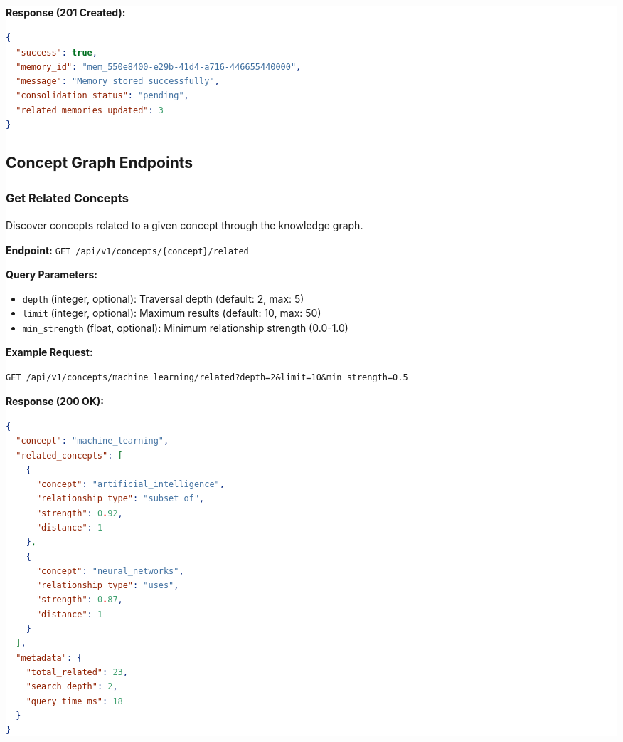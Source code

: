 **Response (201 Created):**
```json
{
  "success": true,
  "memory_id": "mem_550e8400-e29b-41d4-a716-446655440000",
  "message": "Memory stored successfully",
  "consolidation_status": "pending",
  "related_memories_updated": 3
}
```

## Concept Graph Endpoints

### Get Related Concepts

Discover concepts related to a given concept through the knowledge graph.

**Endpoint:** `GET /api/v1/concepts/{concept}/related`

**Query Parameters:**
- `depth` (integer, optional): Traversal depth (default: 2, max: 5)
- `limit` (integer, optional): Maximum results (default: 10, max: 50)
- `min_strength` (float, optional): Minimum relationship strength (0.0-1.0)

**Example Request:**
```http
GET /api/v1/concepts/machine_learning/related?depth=2&limit=10&min_strength=0.5
```

**Response (200 OK):**
```json
{
  "concept": "machine_learning",
  "related_concepts": [
    {
      "concept": "artificial_intelligence",
      "relationship_type": "subset_of",
      "strength": 0.92,
      "distance": 1
    },
    {
      "concept": "neural_networks",
      "relationship_type": "uses",
      "strength": 0.87,
      "distance": 1
    }
  ],
  "metadata": {
    "total_related": 23,
    "search_depth": 2,
    "query_time_ms": 18
  }
}
```
